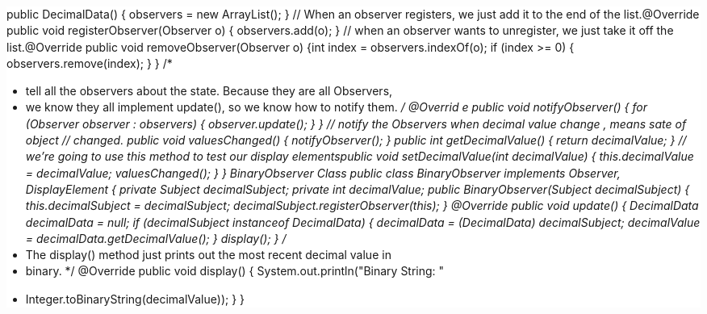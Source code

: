 public DecimalData() {
observers = new ArrayList<Observer>();
}
// When an observer registers, we just add it to the end of the list.@Override
public void registerObserver(Observer o) {
observers.add(o);
}
// when an observer wants to unregister, we just take it off the list.@Override
public void removeObserver(Observer o) {int
index = observers.indexOf(o);
if (index >= 0) {
observers.remove(index);
}
}
/*
* tell all the observers about the state. Because they are all Observers,
* we know they all implement update(), so we know how to notify them.
*/
@Overrid
e
public void notifyObserver() {
for (Observer observer : observers) {
observer.update();
}
}
// notify the Observers when decimal value change , means sate of object
// changed.
public void valuesChanged() {
notifyObserver();
}
public int getDecimalValue() {
return decimalValue;
}
// we’re going to use this method to test our display elementspublic void 
setDecimalValue(int decimalValue) { this.decimalValue = decimalValue;
valuesChanged();
}
}
BinaryObserver Class
public class BinaryObserver implements Observer, DisplayElement {
private Subject decimalSubject;
private int decimalValue;
public BinaryObserver(Subject decimalSubject) {
this.decimalSubject = decimalSubject;
decimalSubject.registerObserver(this);
}
@Override
public void update() { DecimalData
decimalData = null;
if (decimalSubject instanceof DecimalData) { decimalData = 
(DecimalData) decimalSubject; decimalValue =
decimalData.getDecimalValue();
}
display();
}
/*
* The display() method just prints out the most recent decimal value in
* binary.
*/
@Override
public void display() { System.out.println("Binary String: "
+ Integer.toBinaryString(decimalValue));
}
}
